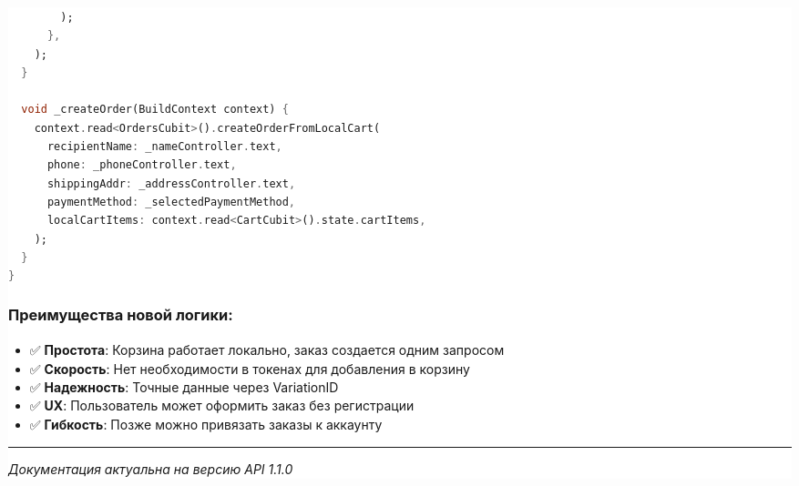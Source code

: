 ```dart
        );
      },
    );
  }

  void _createOrder(BuildContext context) {
    context.read<OrdersCubit>().createOrderFromLocalCart(
      recipientName: _nameController.text,
      phone: _phoneController.text,
      shippingAddr: _addressController.text,
      paymentMethod: _selectedPaymentMethod,
      localCartItems: context.read<CartCubit>().state.cartItems,
    );
  }
}
```

### **Преимущества новой логики:**
- ✅ **Простота**: Корзина работает локально, заказ создается одним запросом
- ✅ **Скорость**: Нет необходимости в токенах для добавления в корзину
- ✅ **Надежность**: Точные данные через VariationID
- ✅ **UX**: Пользователь может оформить заказ без регистрации
- ✅ **Гибкость**: Позже можно привязать заказы к аккаунту

---

*Документация актуальна на версию API 1.1.0*
